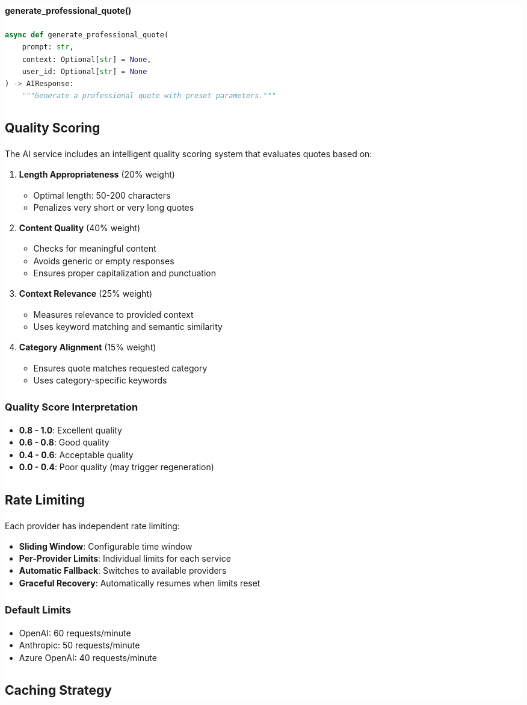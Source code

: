 #### generate_professional_quote()
```python
async def generate_professional_quote(
    prompt: str,
    context: Optional[str] = None,
    user_id: Optional[str] = None
) -> AIResponse:
    """Generate a professional quote with preset parameters."""
```

## Quality Scoring

The AI service includes an intelligent quality scoring system that evaluates quotes based on:

1. **Length Appropriateness** (20% weight)
   - Optimal length: 50-200 characters
   - Penalizes very short or very long quotes

2. **Content Quality** (40% weight)
   - Checks for meaningful content
   - Avoids generic or empty responses
   - Ensures proper capitalization and punctuation

3. **Context Relevance** (25% weight)
   - Measures relevance to provided context
   - Uses keyword matching and semantic similarity

4. **Category Alignment** (15% weight)
   - Ensures quote matches requested category
   - Uses category-specific keywords

### Quality Score Interpretation

- **0.8 - 1.0**: Excellent quality
- **0.6 - 0.8**: Good quality
- **0.4 - 0.6**: Acceptable quality
- **0.0 - 0.4**: Poor quality (may trigger regeneration)

## Rate Limiting

Each provider has independent rate limiting:

- **Sliding Window**: Configurable time window
- **Per-Provider Limits**: Individual limits for each service
- **Automatic Fallback**: Switches to available providers
- **Graceful Recovery**: Automatically resumes when limits reset

### Default Limits
- OpenAI: 60 requests/minute
- Anthropic: 50 requests/minute  
- Azure OpenAI: 40 requests/minute

## Caching Strategy
